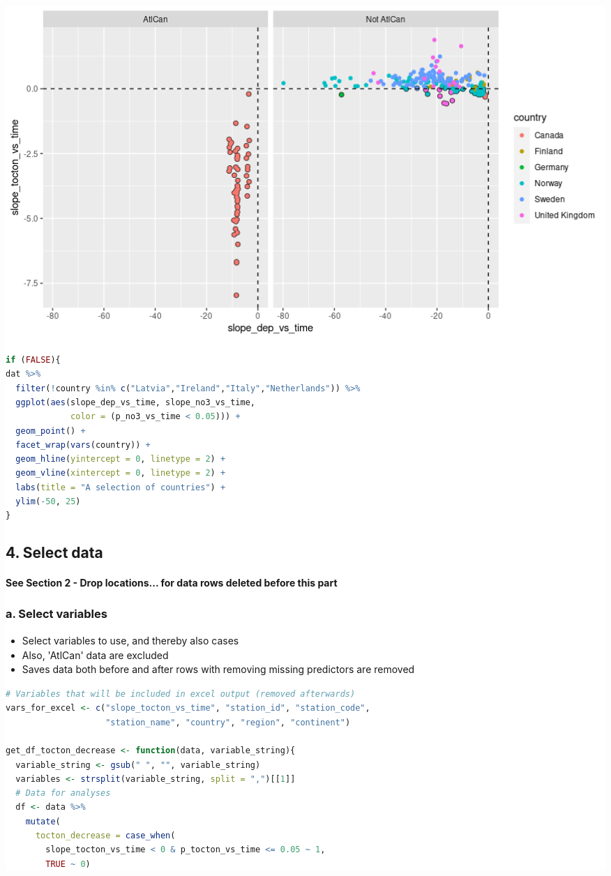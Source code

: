 ![](161d2_Time_series_tocton_wo_slopes_files/figure-html/unnamed-chunk-13-3.png)

```r
if (FALSE){
dat %>%
  filter(!country %in% c("Latvia","Ireland","Italy","Netherlands")) %>%
  ggplot(aes(slope_dep_vs_time, slope_no3_vs_time,
             color = (p_no3_vs_time < 0.05))) + 
  geom_point() +
  facet_wrap(vars(country)) +
  geom_hline(yintercept = 0, linetype = 2) + 
  geom_vline(xintercept = 0, linetype = 2) + 
  labs(title = "A selection of countries") + 
  ylim(-50, 25)
}
```


## 4. Select data    
   
**See Section 2 - Drop locations... for data rows deleted before this part**    

### a. Select variables   
* Select variables to use, and thereby also cases   
* Also, 'AtlCan' data are excluded   
* Saves data both before and after rows with removing missing predictors are removed

```r
# Variables that will be included in excel output (removed afterwards)
vars_for_excel <- c("slope_tocton_vs_time", "station_id", "station_code", 
                    "station_name", "country", "region", "continent")

get_df_tocton_decrease <- function(data, variable_string){
  variable_string <- gsub(" ", "", variable_string)
  variables <- strsplit(variable_string, split = ",")[[1]]
  # Data for analyses
  df <- data %>%
    mutate(
      tocton_decrease = case_when(
        slope_tocton_vs_time < 0 & p_tocton_vs_time <= 0.05 ~ 1,
        TRUE ~ 0)
```